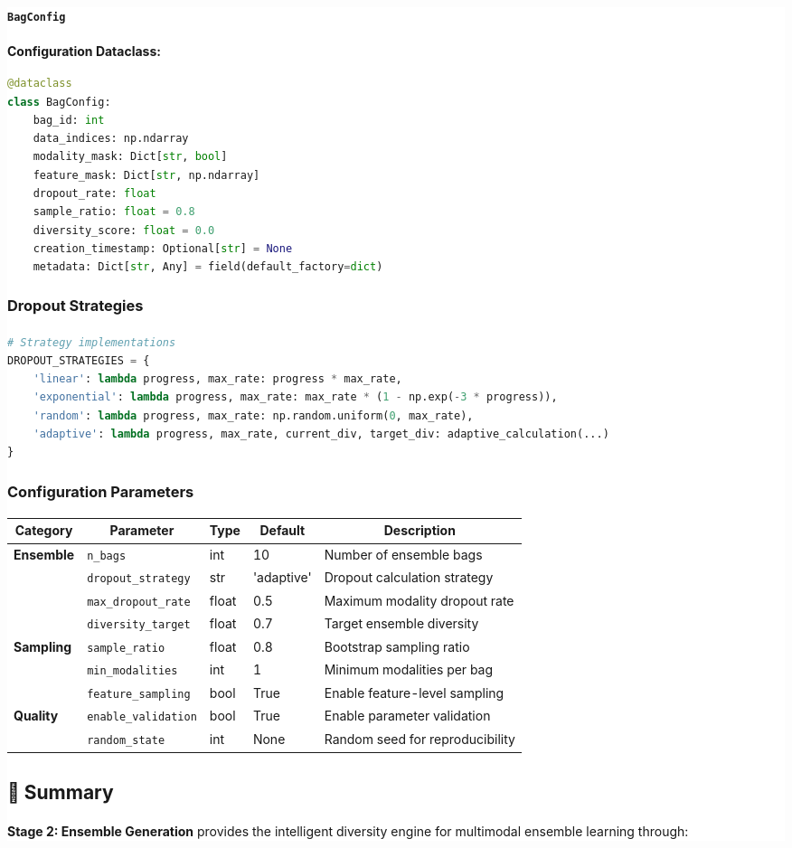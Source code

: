 #### `BagConfig`

**Configuration Dataclass:**
```python
@dataclass
class BagConfig:
    bag_id: int
    data_indices: np.ndarray
    modality_mask: Dict[str, bool]
    feature_mask: Dict[str, np.ndarray]
    dropout_rate: float
    sample_ratio: float = 0.8
    diversity_score: float = 0.0
    creation_timestamp: Optional[str] = None
    metadata: Dict[str, Any] = field(default_factory=dict)
```

### Dropout Strategies

```python
# Strategy implementations
DROPOUT_STRATEGIES = {
    'linear': lambda progress, max_rate: progress * max_rate,
    'exponential': lambda progress, max_rate: max_rate * (1 - np.exp(-3 * progress)),
    'random': lambda progress, max_rate: np.random.uniform(0, max_rate),
    'adaptive': lambda progress, max_rate, current_div, target_div: adaptive_calculation(...)
}
```

### Configuration Parameters

| Category | Parameter | Type | Default | Description |
|----------|-----------|------|---------|-------------|
| **Ensemble** | `n_bags` | int | 10 | Number of ensemble bags |
| | `dropout_strategy` | str | 'adaptive' | Dropout calculation strategy |
| | `max_dropout_rate` | float | 0.5 | Maximum modality dropout rate |
| | `diversity_target` | float | 0.7 | Target ensemble diversity |
| **Sampling** | `sample_ratio` | float | 0.8 | Bootstrap sampling ratio |
| | `min_modalities` | int | 1 | Minimum modalities per bag |
| | `feature_sampling` | bool | True | Enable feature-level sampling |
| **Quality** | `enable_validation` | bool | True | Enable parameter validation |
| | `random_state` | int | None | Random seed for reproducibility |

## 🎉 Summary

**Stage 2: Ensemble Generation** provides the intelligent diversity engine for multimodal ensemble learning through:
